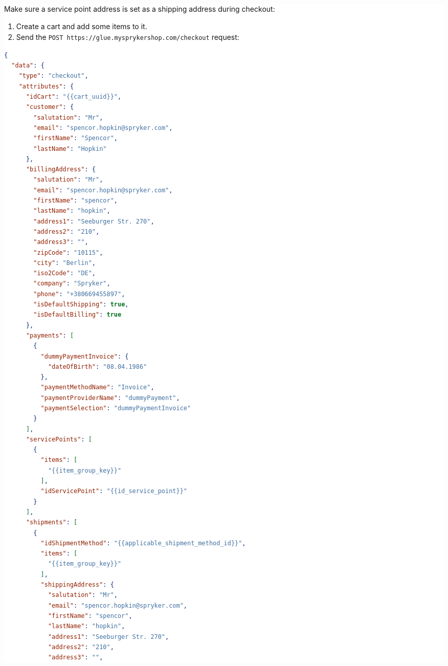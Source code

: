Make sure a service point address is set as a shipping address during checkout:

1. Create a cart and add some items to it.
2. Send the `POST https://glue.mysprykershop.com/checkout` request:

```json
{
  "data": {
    "type": "checkout",
    "attributes": {
      "idCart": "{{cart_uuid}}",
      "customer": {
        "salutation": "Mr",
        "email": "spencor.hopkin@spryker.com",
        "firstName": "Spencor",
        "lastName": "Hopkin"
      },
      "billingAddress": {
        "salutation": "Mr",
        "email": "spencor.hopkin@spryker.com",
        "firstName": "spencor",
        "lastName": "hopkin",
        "address1": "Seeburger Str. 270",
        "address2": "210",
        "address3": "",
        "zipCode": "10115",
        "city": "Berlin",
        "iso2Code": "DE",
        "company": "Spryker",
        "phone": "+380669455897",
        "isDefaultShipping": true,
        "isDefaultBilling": true
      },
      "payments": [
        {
          "dummyPaymentInvoice": {
            "dateOfBirth": "08.04.1986"
          },
          "paymentMethodName": "Invoice",
          "paymentProviderName": "dummyPayment",
          "paymentSelection": "dummyPaymentInvoice"
        }
      ],
      "servicePoints": [
        {
          "items": [
            "{{item_group_key}}"
          ],
          "idServicePoint": "{{id_service_point}}"
        }
      ],
      "shipments": [
        {
          "idShipmentMethod": "{{applicable_shipment_method_id}}",
          "items": [
            "{{item_group_key}}"
          ],
          "shippingAddress": {
            "salutation": "Mr",
            "email": "spencor.hopkin@spryker.com",
            "firstName": "spencor",
            "lastName": "hopkin",
            "address1": "Seeburger Str. 270",
            "address2": "210",
            "address3": "",
```
